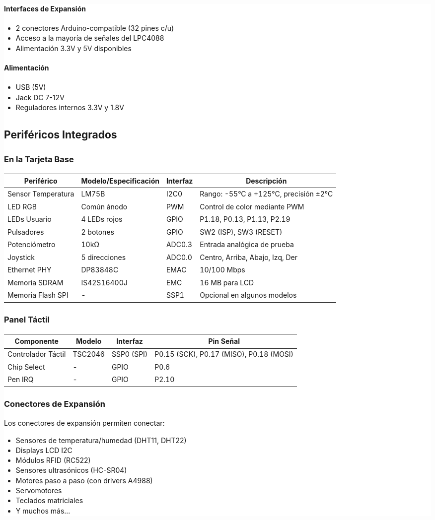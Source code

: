 #### Interfaces de Expansión

- 2 conectores Arduino-compatible (32 pines c/u)
- Acceso a la mayoría de señales del LPC4088
- Alimentación 3.3V y 5V disponibles

#### Alimentación

- USB (5V)
- Jack DC 7-12V
- Reguladores internos 3.3V y 1.8V

## Periféricos Integrados

### En la Tarjeta Base

| Periférico | Modelo/Especificación | Interfaz | Descripción |
|------------|----------------------|----------|-------------|
| Sensor Temperatura | LM75B | I2C0 | Rango: -55°C a +125°C, precisión ±2°C |
| LED RGB | Común ánodo | PWM | Control de color mediante PWM |
| LEDs Usuario | 4 LEDs rojos | GPIO | P1.18, P0.13, P1.13, P2.19 |
| Pulsadores | 2 botones | GPIO | SW2 (ISP), SW3 (RESET) |
| Potenciómetro | 10kΩ | ADC0.3 | Entrada analógica de prueba |
| Joystick | 5 direcciones | ADC0.0 | Centro, Arriba, Abajo, Izq, Der |
| Ethernet PHY | DP83848C | EMAC | 10/100 Mbps |
| Memoria SDRAM | IS42S16400J | EMC | 16 MB para LCD |
| Memoria Flash SPI | - | SSP1 | Opcional en algunos modelos |

### Panel Táctil

| Componente | Modelo | Interfaz | Pin Señal |
|------------|--------|----------|-----------|
| Controlador Táctil | TSC2046 | SSP0 (SPI) | P0.15 (SCK), P0.17 (MISO), P0.18 (MOSI) |
| Chip Select | - | GPIO | P0.6 |
| Pen IRQ | - | GPIO | P2.10 |

### Conectores de Expansión

Los conectores de expansión permiten conectar:

- Sensores de temperatura/humedad (DHT11, DHT22)
- Displays LCD I2C
- Módulos RFID (RC522)
- Sensores ultrasónicos (HC-SR04)
- Motores paso a paso (con drivers A4988)
- Servomotores
- Teclados matriciales
- Y muchos más...
